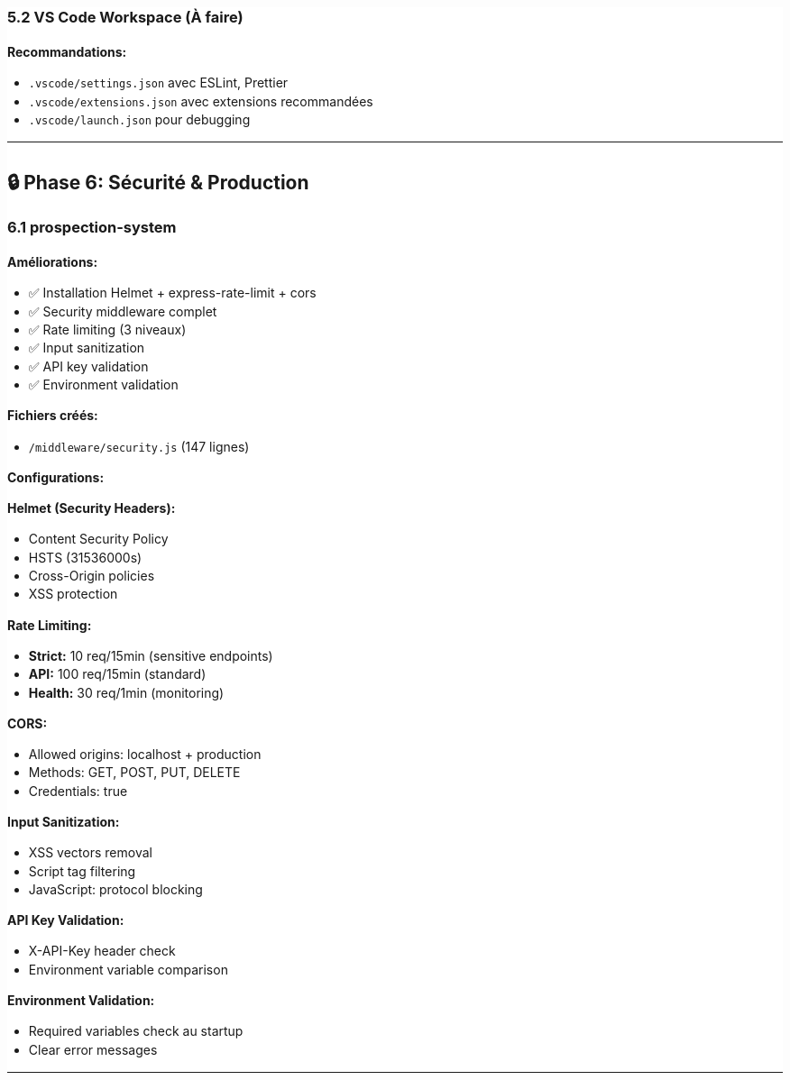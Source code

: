 
### 5.2 VS Code Workspace (À faire)

**Recommandations:**
- `.vscode/settings.json` avec ESLint, Prettier
- `.vscode/extensions.json` avec extensions recommandées
- `.vscode/launch.json` pour debugging

---

## 🔒 Phase 6: Sécurité & Production

### 6.1 prospection-system

**Améliorations:**
- ✅ Installation Helmet + express-rate-limit + cors
- ✅ Security middleware complet
- ✅ Rate limiting (3 niveaux)
- ✅ Input sanitization
- ✅ API key validation
- ✅ Environment validation

**Fichiers créés:**
- `/middleware/security.js` (147 lignes)

**Configurations:**

**Helmet (Security Headers):**
- Content Security Policy
- HSTS (31536000s)
- Cross-Origin policies
- XSS protection

**Rate Limiting:**
- **Strict:** 10 req/15min (sensitive endpoints)
- **API:** 100 req/15min (standard)
- **Health:** 30 req/1min (monitoring)

**CORS:**
- Allowed origins: localhost + production
- Methods: GET, POST, PUT, DELETE
- Credentials: true

**Input Sanitization:**
- XSS vectors removal
- Script tag filtering
- JavaScript: protocol blocking

**API Key Validation:**
- X-API-Key header check
- Environment variable comparison

**Environment Validation:**
- Required variables check au startup
- Clear error messages

---